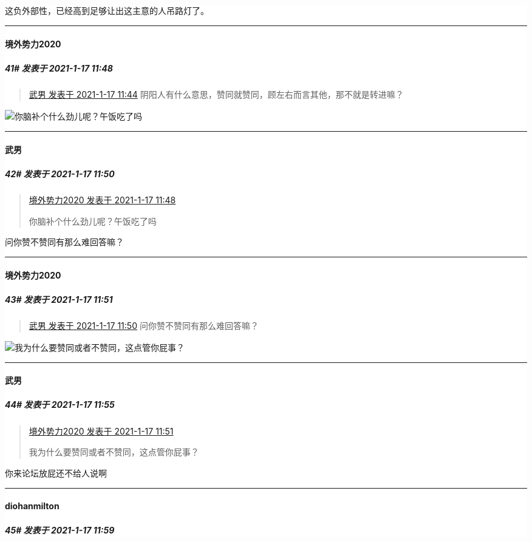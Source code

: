 这负外部性，已经高到足够让出这主意的人吊路灯了。


-----

####  境外势力2020  
##### 41#       发表于 2021-1-17 11:48


<blockquote><a href="httphttps://bbs.saraba1st.com/2b/forum.php?mod=redirect&amp;goto=findpost&amp;pid=50060774&amp;ptid=1983214" target="_blank">武男 发表于 2021-1-17 11:44</a>
阴阳人有什么意思，赞同就赞同，顾左右而言其他，那不就是转进嘛？</blockquote>
<img src="https://static.saraba1st.com/image/smiley/face2017/053.png" referrerpolicy="no-referrer">你脑补个什么劲儿呢？午饭吃了吗


-----

####  武男  
##### 42#       发表于 2021-1-17 11:50


<blockquote><a href="httphttps://bbs.saraba1st.com/2b/forum.php?mod=redirect&amp;goto=findpost&amp;pid=50060824&amp;ptid=1983214" target="_blank">境外势力2020 发表于 2021-1-17 11:48</a>

你脑补个什么劲儿呢？午饭吃了吗</blockquote>
问你赞不赞同有那么难回答嘛？


-----

####  境外势力2020  
##### 43#       发表于 2021-1-17 11:51


<blockquote><a href="httphttps://bbs.saraba1st.com/2b/forum.php?mod=redirect&amp;goto=findpost&amp;pid=50060866&amp;ptid=1983214" target="_blank">武男 发表于 2021-1-17 11:50</a>
问你赞不赞同有那么难回答嘛？</blockquote>
<img src="https://static.saraba1st.com/image/smiley/face2017/053.png" referrerpolicy="no-referrer">我为什么要赞同或者不赞同，这点管你屁事？


-----

####  武男  
##### 44#       发表于 2021-1-17 11:55


<blockquote><a href="httphttps://bbs.saraba1st.com/2b/forum.php?mod=redirect&amp;goto=findpost&amp;pid=50060894&amp;ptid=1983214" target="_blank">境外势力2020 发表于 2021-1-17 11:51</a>

我为什么要赞同或者不赞同，这点管你屁事？</blockquote>
你来论坛放屁还不给人说啊


-----

####  diohanmilton  
##### 45#       发表于 2021-1-17 11:59
